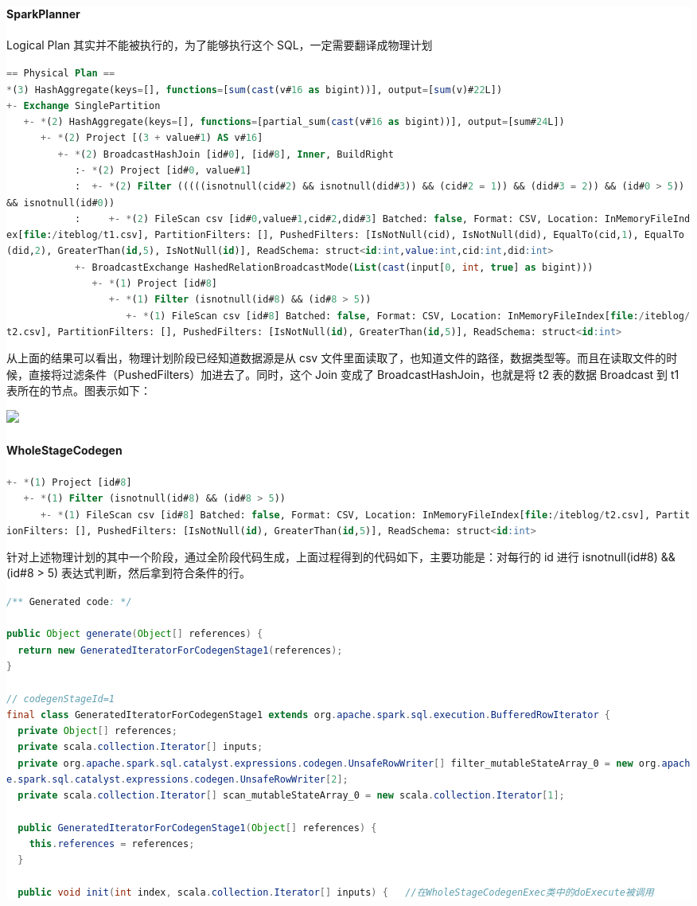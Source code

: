 #### SparkPlanner

Logical Plan 其实并不能被执行的，为了能够执行这个 SQL，一定需要翻译成物理计划

```sql
== Physical Plan ==
*(3) HashAggregate(keys=[], functions=[sum(cast(v#16 as bigint))], output=[sum(v)#22L])
+- Exchange SinglePartition
   +- *(2) HashAggregate(keys=[], functions=[partial_sum(cast(v#16 as bigint))], output=[sum#24L])
      +- *(2) Project [(3 + value#1) AS v#16]
         +- *(2) BroadcastHashJoin [id#0], [id#8], Inner, BuildRight
            :- *(2) Project [id#0, value#1]
            :  +- *(2) Filter (((((isnotnull(cid#2) && isnotnull(did#3)) && (cid#2 = 1)) && (did#3 = 2)) && (id#0 > 5)) && isnotnull(id#0))
            :     +- *(2) FileScan csv [id#0,value#1,cid#2,did#3] Batched: false, Format: CSV, Location: InMemoryFileIndex[file:/iteblog/t1.csv], PartitionFilters: [], PushedFilters: [IsNotNull(cid), IsNotNull(did), EqualTo(cid,1), EqualTo(did,2), GreaterThan(id,5), IsNotNull(id)], ReadSchema: struct<id:int,value:int,cid:int,did:int>
            +- BroadcastExchange HashedRelationBroadcastMode(List(cast(input[0, int, true] as bigint)))
               +- *(1) Project [id#8]
                  +- *(1) Filter (isnotnull(id#8) && (id#8 > 5))
                     +- *(1) FileScan csv [id#8] Batched: false, Format: CSV, Location: InMemoryFileIndex[file:/iteblog/t2.csv], PartitionFilters: [], PushedFilters: [IsNotNull(id), GreaterThan(id,5)], ReadSchema: struct<id:int>
```

从上面的结果可以看出，物理计划阶段已经知道数据源是从 csv 文件里面读取了，也知道文件的路径，数据类型等。而且在读取文件的时候，直接将过滤条件（PushedFilters）加进去了。同时，这个 Join 变成了 BroadcastHashJoin，也就是将 t2 表的数据 Broadcast 到 t1 表所在的节点。图表示如下：

![](picture\SparkPlanner案例.png)

#### WholeStageCodegen

```sql
+- *(1) Project [id#8]
   +- *(1) Filter (isnotnull(id#8) && (id#8 > 5))
      +- *(1) FileScan csv [id#8] Batched: false, Format: CSV, Location: InMemoryFileIndex[file:/iteblog/t2.csv], PartitionFilters: [], PushedFilters: [IsNotNull(id), GreaterThan(id,5)], ReadSchema: struct<id:int>
```

针对上述物理计划的其中一个阶段，通过全阶段代码生成，上面过程得到的代码如下，主要功能是：对每行的 id 进行 isnotnull(id#8) && (id#8 > 5) 表达式判断，然后拿到符合条件的行。

```java
/** Generated code: */

public Object generate(Object[] references) {
  return new GeneratedIteratorForCodegenStage1(references);
}

// codegenStageId=1
final class GeneratedIteratorForCodegenStage1 extends org.apache.spark.sql.execution.BufferedRowIterator {
  private Object[] references;
  private scala.collection.Iterator[] inputs;
  private org.apache.spark.sql.catalyst.expressions.codegen.UnsafeRowWriter[] filter_mutableStateArray_0 = new org.apache.spark.sql.catalyst.expressions.codegen.UnsafeRowWriter[2];
  private scala.collection.Iterator[] scan_mutableStateArray_0 = new scala.collection.Iterator[1];

  public GeneratedIteratorForCodegenStage1(Object[] references) {
    this.references = references;
  }

  public void init(int index, scala.collection.Iterator[] inputs) {   //在WholeStageCodegenExec类中的doExecute被调用
```